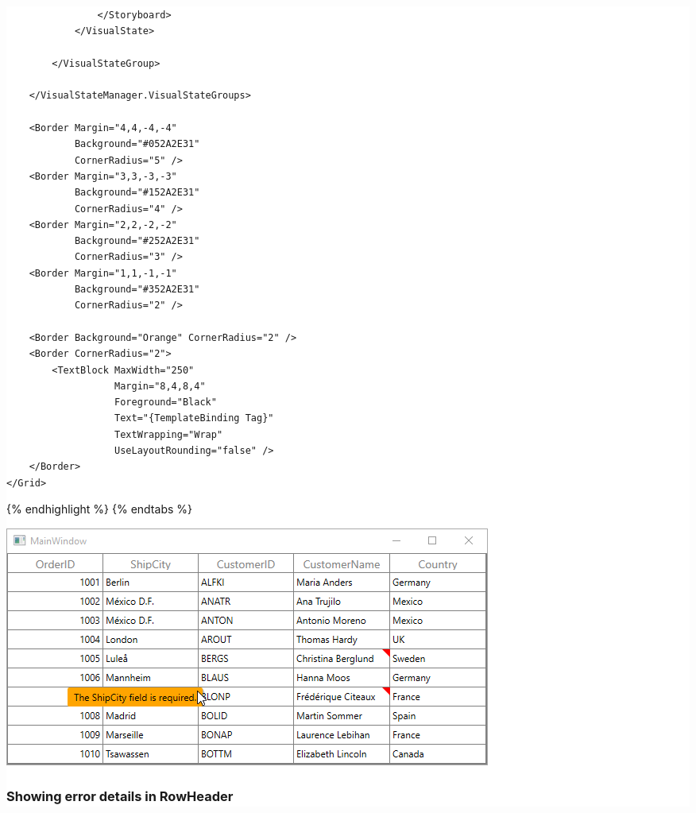                     </Storyboard>
                </VisualState>
                
            </VisualStateGroup>
            
        </VisualStateManager.VisualStateGroups>

        <Border Margin="4,4,-4,-4"
			    Background="#052A2E31"
			    CornerRadius="5" />
        <Border Margin="3,3,-3,-3"
			    Background="#152A2E31"
			    CornerRadius="4" />
        <Border Margin="2,2,-2,-2"
			    Background="#252A2E31"
			    CornerRadius="3" />
        <Border Margin="1,1,-1,-1"
			    Background="#352A2E31"
			    CornerRadius="2" />

        <Border Background="Orange" CornerRadius="2" />
        <Border CornerRadius="2">
            <TextBlock MaxWidth="250"
                       Margin="8,4,8,4"
                       Foreground="Black"
                       Text="{TemplateBinding Tag}"
                       TextWrapping="Wrap"
                       UseLayoutRounding="false" />
        </Border>
    </Grid>
</ControlTemplate>
{% endhighlight %}
{% endtabs %}

![Data validation in WPF SfDataGrid Change the background and foreground color of error tip](Data-Validation_images/Data-Validation_img6.png)

### Showing error details in RowHeader
